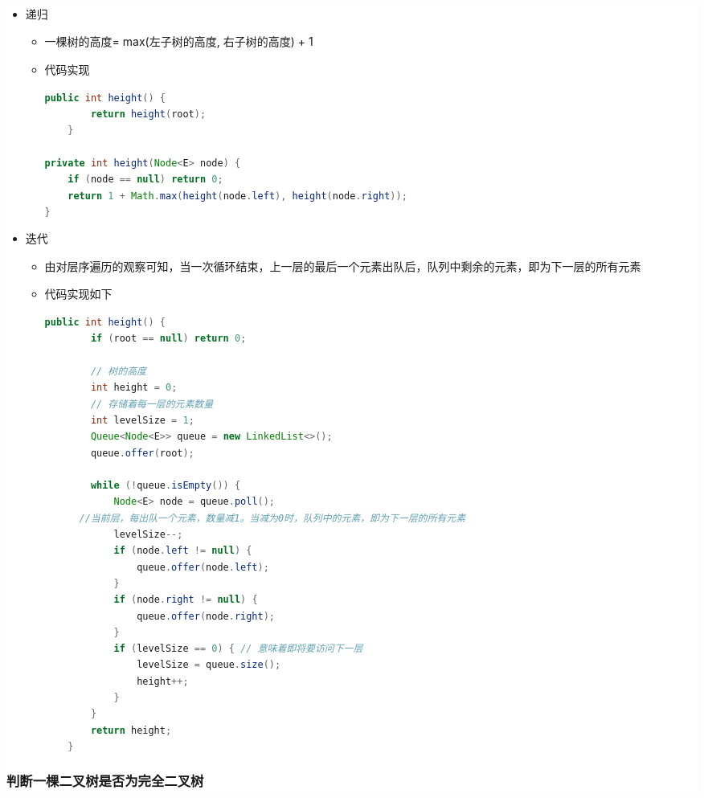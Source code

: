 + 递归

  - 一棵树的高度= max(左子树的高度, 右子树的高度) + 1

  - 代码实现

    ```java
    public int height() {
    		return height(root);
    	}
    	
    private int height(Node<E> node) {
    	if (node == null) return 0;
    	return 1 + Math.max(height(node.left), height(node.right));
    }
    ```

+ 迭代

  - 由对层序遍历的观察可知，当一次循环结束，上一层的最后一个元素出队后，队列中剩余的元素，即为下一层的所有元素

  - 代码实现如下

    ```java
    public int height() {
    		if (root == null) return 0;
    		
    		// 树的高度
    		int height = 0;
    		// 存储着每一层的元素数量
    		int levelSize = 1;
    		Queue<Node<E>> queue = new LinkedList<>();
    		queue.offer(root);
    		
    		while (!queue.isEmpty()) {
    			Node<E> node = queue.poll();
          //当前层，每出队一个元素，数量减1。当减为0时，队列中的元素，即为下一层的所有元素
    			levelSize--;
    			if (node.left != null) {
    				queue.offer(node.left);
    			}
    			if (node.right != null) {
    				queue.offer(node.right);
    			}
    			if (levelSize == 0) { // 意味着即将要访问下一层
    				levelSize = queue.size();
    				height++;
    			}
    		}
    		return height;
    	}
    ```

    

### 判断一棵二叉树是否为完全二叉树
